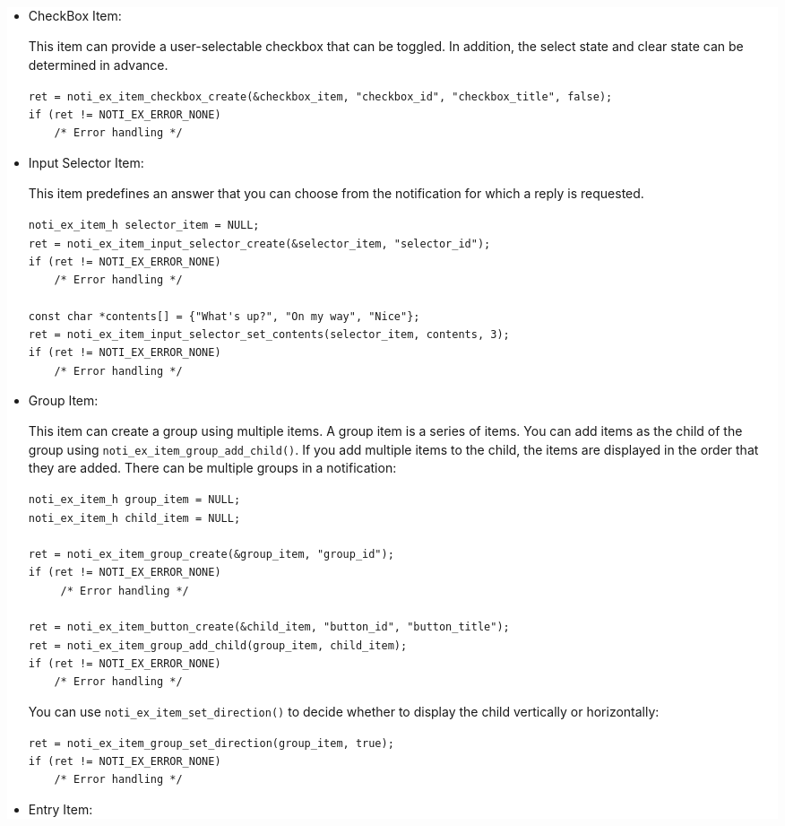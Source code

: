 - CheckBox Item:

  This item can provide a user-selectable checkbox that can be toggled. In addition, the select state and clear state can be determined in advance.
    ```
    ret = noti_ex_item_checkbox_create(&checkbox_item, "checkbox_id", "checkbox_title", false);
    if (ret != NOTI_EX_ERROR_NONE)
        /* Error handling */
    ```

- Input Selector Item:

  This item predefines an answer that you can choose from the notification for which a reply is requested.
    ```
    noti_ex_item_h selector_item = NULL;
    ret = noti_ex_item_input_selector_create(&selector_item, "selector_id");
    if (ret != NOTI_EX_ERROR_NONE)
        /* Error handling */

    const char *contents[] = {"What's up?", "On my way", "Nice"};
    ret = noti_ex_item_input_selector_set_contents(selector_item, contents, 3);
    if (ret != NOTI_EX_ERROR_NONE)
        /* Error handling */
    ```

<a name="group"></a>
- Group Item:

  This item can create a group using multiple items. A group item is a series of items. You can add items as the child of the group using `noti_ex_item_group_add_child()`.
  If you add multiple items to the child, the items are displayed in the order that they are added. There can be multiple groups in a notification:
    ```
    noti_ex_item_h group_item = NULL;
    noti_ex_item_h child_item = NULL;

    ret = noti_ex_item_group_create(&group_item, "group_id");
    if (ret != NOTI_EX_ERROR_NONE)
         /* Error handling */

    ret = noti_ex_item_button_create(&child_item, "button_id", "button_title");
    ret = noti_ex_item_group_add_child(group_item, child_item);
    if (ret != NOTI_EX_ERROR_NONE)
        /* Error handling */
    ```

  You can use `noti_ex_item_set_direction()` to decide whether to display the child vertically or horizontally:
    ```
    ret = noti_ex_item_group_set_direction(group_item, true);
    if (ret != NOTI_EX_ERROR_NONE)
        /* Error handling */
    ```

- Entry Item:
